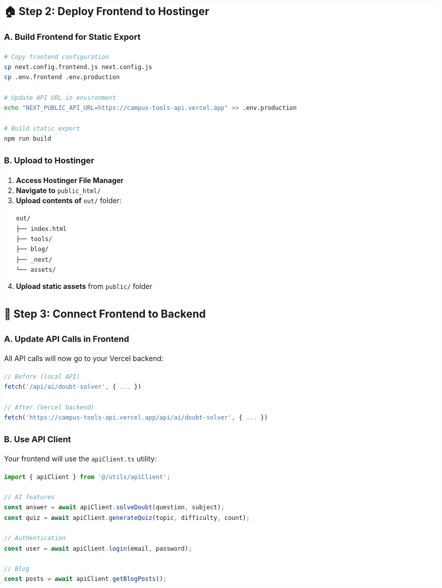 ## 🏠 Step 2: Deploy Frontend to Hostinger

### A. Build Frontend for Static Export
```bash
# Copy frontend configuration
cp next.config.frontend.js next.config.js
cp .env.frontend .env.production

# Update API URL in environment
echo "NEXT_PUBLIC_API_URL=https://campus-tools-api.vercel.app" >> .env.production

# Build static export
npm run build
```

### B. Upload to Hostinger
1. **Access Hostinger File Manager**
2. **Navigate to** `public_html/`
3. **Upload contents of** `out/` folder:
   ```
   out/
   ├── index.html
   ├── tools/
   ├── blog/
   ├── _next/
   └── assets/
   ```
4. **Upload static assets** from `public/` folder

## 🔗 Step 3: Connect Frontend to Backend

### A. Update API Calls in Frontend
All API calls will now go to your Vercel backend:
```javascript
// Before (local API)
fetch('/api/ai/doubt-solver', { ... })

// After (Vercel backend)
fetch('https://campus-tools-api.vercel.app/api/ai/doubt-solver', { ... })
```

### B. Use API Client
Your frontend will use the `apiClient.ts` utility:
```javascript
import { apiClient } from '@/utils/apiClient';

// AI features
const answer = await apiClient.solveDoubt(question, subject);
const quiz = await apiClient.generateQuiz(topic, difficulty, count);

// Authentication
const user = await apiClient.login(email, password);

// Blog
const posts = await apiClient.getBlogPosts();
```
